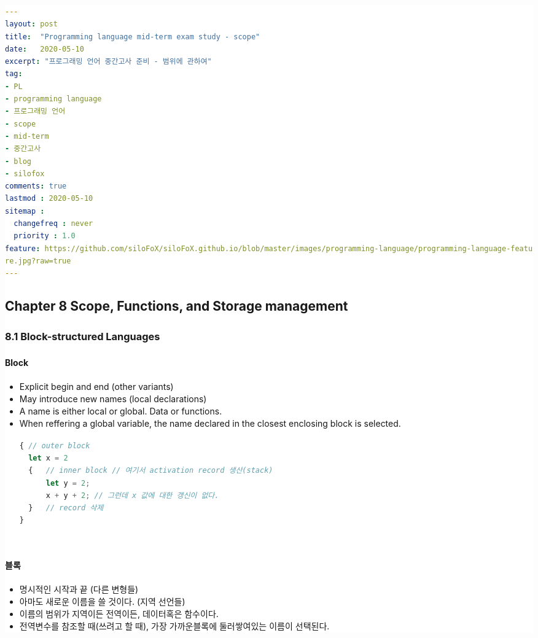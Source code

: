 ```yaml
---
layout: post
title:  "Programming language mid-term exam study - scope"
date:   2020-05-10
excerpt: "프로그래밍 언어 중간고사 준비 - 범위에 관하여"
tag:
- PL
- programming language
- 프로그래밍 언어
- scope
- mid-term
- 중간고사
- blog
- silofox
comments: true
lastmod : 2020-05-10
sitemap : 
  changefreq : never
  priority : 1.0
feature: https://github.com/siloFoX/siloFoX.github.io/blob/master/images/programming-language/programming-language-feature.jpg?raw=true
---
```


## Chapter 8 Scope, Functions, and Storage management

### 8.1 Block-structured Languages

#### Block 

- Explicit begin and end (other variants)
- May introduce new names (local declarations)
- A name is either local or global. Data or functions.
- When reffering a global variable, the name declared in the closest enclosing block is selected.
  ```js
  { // outer block
    let x = 2
    {   // inner block // 여기서 activation record 생산(stack)
        let y = 2;
        x + y + 2; // 그런데 x 값에 대한 갱신이 없다.
    }   // record 삭제 
  }
  ```

<br>

>
#### 블록
- 명시적인 시작과 끝 (다른 변형들)
- 아마도 새로운 이름을 쓸 것이다. (지역 선언들)
- 이름의 범위가 지역이든 전역이든, 데이터혹은 함수이다.
- 전역변수를 참조할 때(쓰려고 할 때), 가장 가까운블록에 둘러쌓여있는 이름이 선택된다.
>
